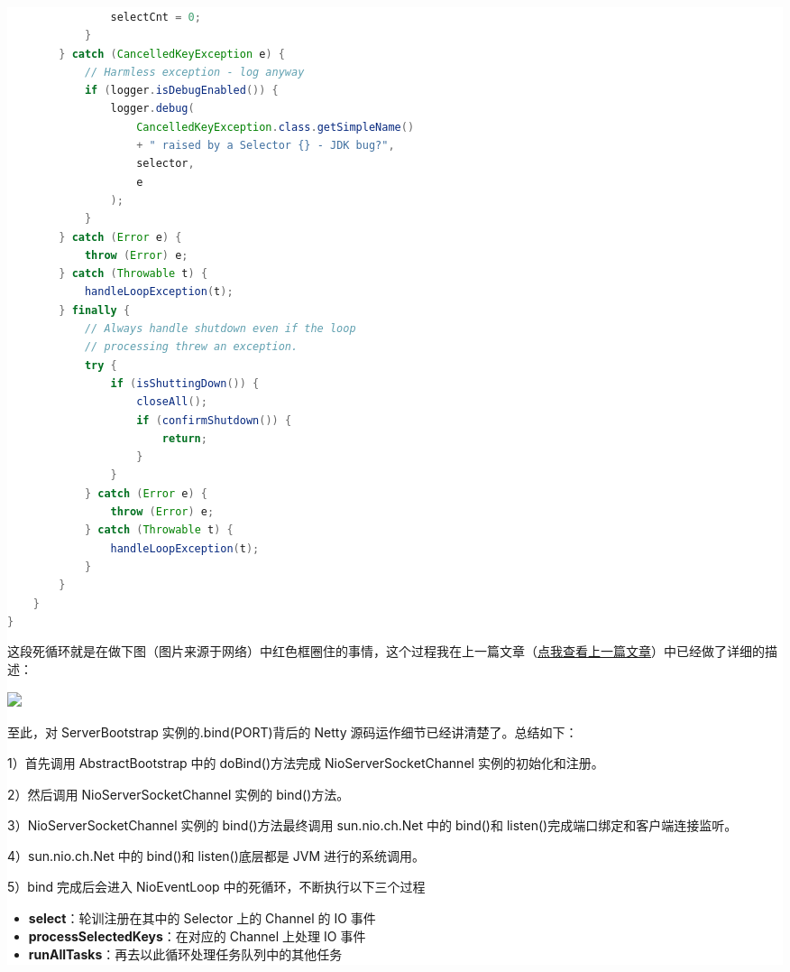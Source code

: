 ```java
                selectCnt = 0;
            }
        } catch (CancelledKeyException e) {
            // Harmless exception - log anyway
            if (logger.isDebugEnabled()) {
                logger.debug(
                    CancelledKeyException.class.getSimpleName() 
                    + " raised by a Selector {} - JDK bug?",
                    selector, 
                    e
                );
            }
        } catch (Error e) {
            throw (Error) e;
        } catch (Throwable t) {
            handleLoopException(t);
        } finally {
            // Always handle shutdown even if the loop 
            // processing threw an exception.
            try {
                if (isShuttingDown()) {
                    closeAll();
                    if (confirmShutdown()) {
                        return;
                    }
                }
            } catch (Error e) {
                throw (Error) e;
            } catch (Throwable t) {
                handleLoopException(t);
            }
        }
    }
}
```

这段死循环就是在做下图（图片来源于网络）中红色框圈住的事情，这个过程我在上一篇文章（[点我查看上一篇文章](https://mp.weixin.qq.com/s/kUkw-RoqLEEr1xuv2ex0FQ)）中已经做了详细的描述：

![](https://gitee.com/guo_keyan2/pic_pic/raw/master/img/129.png)

至此，对 ServerBootstrap 实例的.bind(PORT)背后的 Netty 源码运作细节已经讲清楚了。总结如下：

1）首先调用 AbstractBootstrap 中的 doBind()方法完成 NioServerSocketChannel 实例的初始化和注册。

2）然后调用 NioServerSocketChannel 实例的 bind()方法。

3）NioServerSocketChannel 实例的 bind()方法最终调用 sun.nio.ch.Net 中的 bind()和 listen()完成端口绑定和客户端连接监听。

4）sun.nio.ch.Net 中的 bind()和 listen()底层都是 JVM 进行的系统调用。

5）bind 完成后会进入 NioEventLoop 中的死循环，不断执行以下三个过程

- **select**：轮训注册在其中的 Selector 上的 Channel 的 IO 事件
- **processSelectedKeys**：在对应的 Channel 上处理 IO 事件
- **runAllTasks**：再去以此循环处理任务队列中的其他任务
